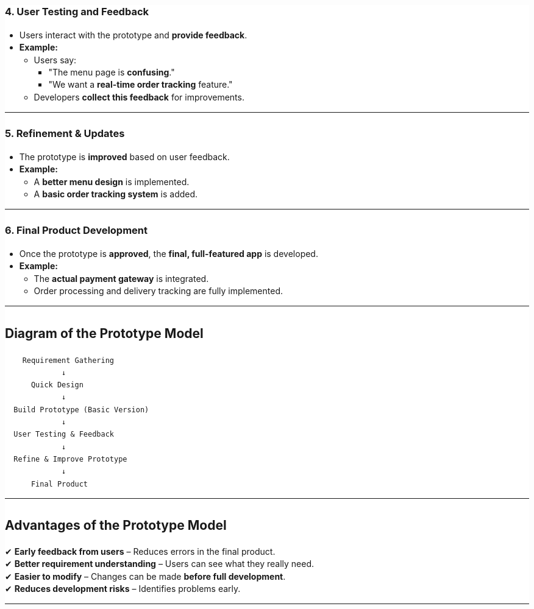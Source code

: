
### **4. User Testing and Feedback**  
- Users interact with the prototype and **provide feedback**.  
- **Example:**  
  - Users say:  
    - "The menu page is **confusing**."  
    - "We want a **real-time order tracking** feature."  
  - Developers **collect this feedback** for improvements.  

---

### **5. Refinement & Updates**  
- The prototype is **improved** based on user feedback.  
- **Example:**  
  - A **better menu design** is implemented.  
  - A **basic order tracking system** is added.  

---

### **6. Final Product Development**  
- Once the prototype is **approved**, the **final, full-featured app** is developed.  
- **Example:**  
  - The **actual payment gateway** is integrated.  
  - Order processing and delivery tracking are fully implemented.  

---

## **Diagram of the Prototype Model**
```
    Requirement Gathering
             ↓
      Quick Design
             ↓
  Build Prototype (Basic Version)
             ↓
  User Testing & Feedback
             ↓
  Refine & Improve Prototype
             ↓
      Final Product
```

---

## **Advantages of the Prototype Model**  
✔ **Early feedback from users** – Reduces errors in the final product.  
✔ **Better requirement understanding** – Users can see what they really need.  
✔ **Easier to modify** – Changes can be made **before full development**.  
✔ **Reduces development risks** – Identifies problems early.  

---
